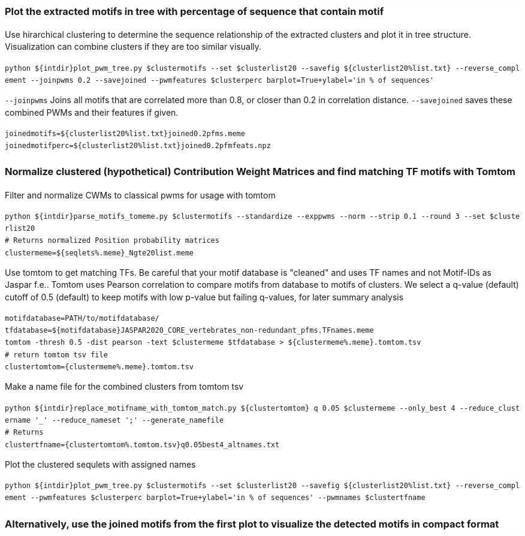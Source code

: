 ### Plot the extracted motifs in tree with percentage of sequence that contain motif
Use hirarchical clustering to determine the sequence relationship of the extracted clusters and plot it in tree structure. Visualization can combine clusters if they are too similar visually. 
```
python ${intdir}plot_pwm_tree.py $clustermotifs --set $clusterlist20 --savefig ${clusterlist20%list.txt} --reverse_complement --joinpwms 0.2 --savejoined --pwmfeatures $clusterperc barplot=True+ylabel='in % of sequences'
```
`--joinpwms` Joins all motifs that are correlated more than 0.8, or closer than 0.2 in correlation distance. `--savejoined` saves these combined PWMs and their features if given.
```
joinedmotifs=${clusterlist20%list.txt}joined0.2pfms.meme
joinedmotifperc=${clusterlist20%list.txt}joined0.2pfmfeats.npz
```

### Normalize clustered (hypothetical) Contribution Weight Matrices and find matching TF motifs with Tomtom

Filter and normalize CWMs to classical pwms for usage with tomtom
```
python ${intdir}parse_motifs_tomeme.py $clustermotifs --standardize --exppwms --norm --strip 0.1 --round 3 --set $clusterlist20
# Returns normalized Position probability matrices
clustermeme=${seqlets%.meme}_Ngte20list.meme
```

Use tomtom to get matching TFs. Be careful that your motif database is "cleaned" and uses TF names and not Motif-IDs as Jaspar f.e.. Tomtom uses Pearson correlation to compare motifs from database to motifs of clusters. We select a q-value (default) cutoff of 0.5 (default) to keep motifs with low p-value but failing q-values, for later summary analysis

```
motifdatabase=PATH/to/motifdatabase/
tfdatabase=${motifdatabase}JASPAR2020_CORE_vertebrates_non-redundant_pfms.TFnames.meme
tomtom -thresh 0.5 -dist pearson -text $clustermeme $tfdatabase > ${clustermeme%.meme}.tomtom.tsv
# return tomtom tsv file
clustertomtom={clustermeme%.meme}.tomtom.tsv
```

Make a name file for the combined clusters from tomtom tsv
```
python ${intdir}replace_motifname_with_tomtom_match.py ${clustertomtom} q 0.05 $clustermeme --only_best 4 --reduce_clustername '_' --reduce_nameset ';' --generate_namefile
# Returns
clustertfname={clustertomtom%.tomtom.tsv}q0.05best4_altnames.txt
```
Plot the clustered sequlets with assigned names
```
python ${intdir}plot_pwm_tree.py $clustermotifs --set $clusterlist20 --savefig ${clusterlist20%list.txt} --reverse_complement --pwmfeatures $clusterperc barplot=True+ylabel='in % of sequences' --pwmnames $clustertfname
```

### Alternatively, use the joined motifs from the first plot to visualize the detected motifs in compact format
